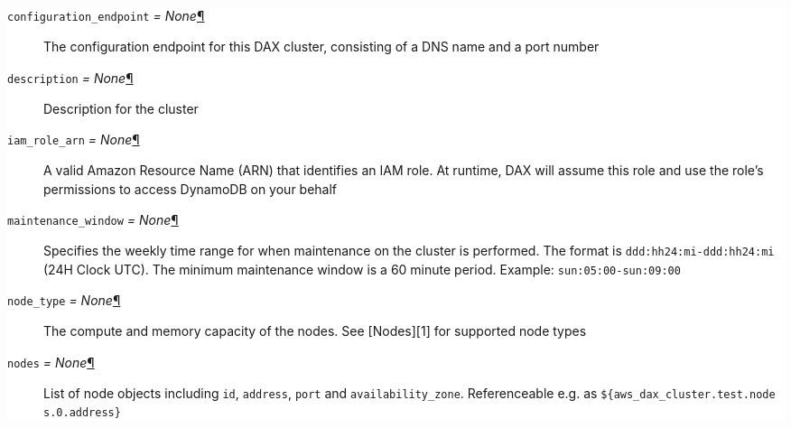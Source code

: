 <dl class="attribute">
<dt id="pulumi_aws.dax.Cluster.configuration_endpoint">
<code class="descname">configuration_endpoint</code><em class="property"> = None</em><a class="headerlink" href="#pulumi_aws.dax.Cluster.configuration_endpoint" title="Permalink to this definition">¶</a></dt>
<dd><p>The configuration endpoint for this DAX cluster,
consisting of a DNS name and a port number</p>
</dd></dl>

<dl class="attribute">
<dt id="pulumi_aws.dax.Cluster.description">
<code class="descname">description</code><em class="property"> = None</em><a class="headerlink" href="#pulumi_aws.dax.Cluster.description" title="Permalink to this definition">¶</a></dt>
<dd><p>Description for the cluster</p>
</dd></dl>

<dl class="attribute">
<dt id="pulumi_aws.dax.Cluster.iam_role_arn">
<code class="descname">iam_role_arn</code><em class="property"> = None</em><a class="headerlink" href="#pulumi_aws.dax.Cluster.iam_role_arn" title="Permalink to this definition">¶</a></dt>
<dd><p>A valid Amazon Resource Name (ARN) that identifies
an IAM role. At runtime, DAX will assume this role and use the role’s
permissions to access DynamoDB on your behalf</p>
</dd></dl>

<dl class="attribute">
<dt id="pulumi_aws.dax.Cluster.maintenance_window">
<code class="descname">maintenance_window</code><em class="property"> = None</em><a class="headerlink" href="#pulumi_aws.dax.Cluster.maintenance_window" title="Permalink to this definition">¶</a></dt>
<dd><p>Specifies the weekly time range for when
maintenance on the cluster is performed. The format is <code class="docutils literal notranslate"><span class="pre">ddd:hh24:mi-ddd:hh24:mi</span></code>
(24H Clock UTC). The minimum maintenance window is a 60 minute period. Example:
<code class="docutils literal notranslate"><span class="pre">sun:05:00-sun:09:00</span></code></p>
</dd></dl>

<dl class="attribute">
<dt id="pulumi_aws.dax.Cluster.node_type">
<code class="descname">node_type</code><em class="property"> = None</em><a class="headerlink" href="#pulumi_aws.dax.Cluster.node_type" title="Permalink to this definition">¶</a></dt>
<dd><p>The compute and memory capacity of the nodes. See
[Nodes][1] for supported node types</p>
</dd></dl>

<dl class="attribute">
<dt id="pulumi_aws.dax.Cluster.nodes">
<code class="descname">nodes</code><em class="property"> = None</em><a class="headerlink" href="#pulumi_aws.dax.Cluster.nodes" title="Permalink to this definition">¶</a></dt>
<dd><p>List of node objects including <code class="docutils literal notranslate"><span class="pre">id</span></code>, <code class="docutils literal notranslate"><span class="pre">address</span></code>, <code class="docutils literal notranslate"><span class="pre">port</span></code> and
<code class="docutils literal notranslate"><span class="pre">availability_zone</span></code>. Referenceable e.g. as
<code class="docutils literal notranslate"><span class="pre">${aws_dax_cluster.test.nodes.0.address}</span></code></p>
</dd></dl>
